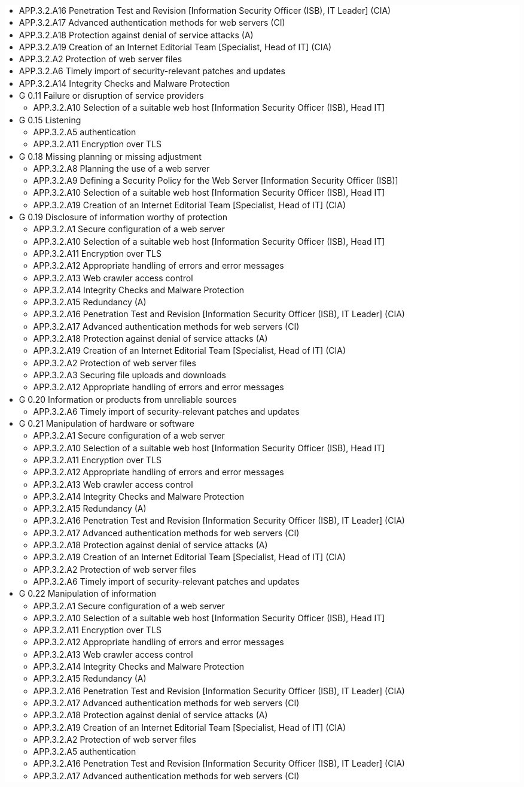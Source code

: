   * APP.3.2.A16 Penetration Test and Revision [Information Security Officer (ISB), IT Leader] (CIA)
  * APP.3.2.A17 Advanced authentication methods for web servers (CI)
  * APP.3.2.A18 Protection against denial of service attacks (A)
  * APP.3.2.A19 Creation of an Internet Editorial Team [Specialist, Head of IT] (CIA)
  * APP.3.2.A2 Protection of web server files
  * APP.3.2.A6 Timely import of security-relevant patches and updates
  * APP.3.2.A14 Integrity Checks and Malware Protection
* G 0.11 Failure or disruption of service providers
  * APP.3.2.A10 Selection of a suitable web host [Information Security Officer (ISB), Head IT]
* G 0.15 Listening
  * APP.3.2.A5 authentication
  * APP.3.2.A11 Encryption over TLS
* G 0.18 Missing planning or missing adjustment
  * APP.3.2.A8 Planning the use of a web server
  * APP.3.2.A9 Defining a Security Policy for the Web Server [Information Security Officer (ISB)]
  * APP.3.2.A10 Selection of a suitable web host [Information Security Officer (ISB), Head IT]
  * APP.3.2.A19 Creation of an Internet Editorial Team [Specialist, Head of IT] (CIA)
* G 0.19 Disclosure of information worthy of protection
  * APP.3.2.A1 Secure configuration of a web server
  * APP.3.2.A10 Selection of a suitable web host [Information Security Officer (ISB), Head IT]
  * APP.3.2.A11 Encryption over TLS
  * APP.3.2.A12 Appropriate handling of errors and error messages
  * APP.3.2.A13 Web crawler access control
  * APP.3.2.A14 Integrity Checks and Malware Protection
  * APP.3.2.A15 Redundancy (A)
  * APP.3.2.A16 Penetration Test and Revision [Information Security Officer (ISB), IT Leader] (CIA)
  * APP.3.2.A17 Advanced authentication methods for web servers (CI)
  * APP.3.2.A18 Protection against denial of service attacks (A)
  * APP.3.2.A19 Creation of an Internet Editorial Team [Specialist, Head of IT] (CIA)
  * APP.3.2.A2 Protection of web server files
  * APP.3.2.A3 Securing file uploads and downloads
  * APP.3.2.A12 Appropriate handling of errors and error messages
* G 0.20 Information or products from unreliable sources
  * APP.3.2.A6 Timely import of security-relevant patches and updates
* G 0.21 Manipulation of hardware or software
  * APP.3.2.A1 Secure configuration of a web server
  * APP.3.2.A10 Selection of a suitable web host [Information Security Officer (ISB), Head IT]
  * APP.3.2.A11 Encryption over TLS
  * APP.3.2.A12 Appropriate handling of errors and error messages
  * APP.3.2.A13 Web crawler access control
  * APP.3.2.A14 Integrity Checks and Malware Protection
  * APP.3.2.A15 Redundancy (A)
  * APP.3.2.A16 Penetration Test and Revision [Information Security Officer (ISB), IT Leader] (CIA)
  * APP.3.2.A17 Advanced authentication methods for web servers (CI)
  * APP.3.2.A18 Protection against denial of service attacks (A)
  * APP.3.2.A19 Creation of an Internet Editorial Team [Specialist, Head of IT] (CIA)
  * APP.3.2.A2 Protection of web server files
  * APP.3.2.A6 Timely import of security-relevant patches and updates
* G 0.22 Manipulation of information
  * APP.3.2.A1 Secure configuration of a web server
  * APP.3.2.A10 Selection of a suitable web host [Information Security Officer (ISB), Head IT]
  * APP.3.2.A11 Encryption over TLS
  * APP.3.2.A12 Appropriate handling of errors and error messages
  * APP.3.2.A13 Web crawler access control
  * APP.3.2.A14 Integrity Checks and Malware Protection
  * APP.3.2.A15 Redundancy (A)
  * APP.3.2.A16 Penetration Test and Revision [Information Security Officer (ISB), IT Leader] (CIA)
  * APP.3.2.A17 Advanced authentication methods for web servers (CI)
  * APP.3.2.A18 Protection against denial of service attacks (A)
  * APP.3.2.A19 Creation of an Internet Editorial Team [Specialist, Head of IT] (CIA)
  * APP.3.2.A2 Protection of web server files
  * APP.3.2.A5 authentication
  * APP.3.2.A16 Penetration Test and Revision [Information Security Officer (ISB), IT Leader] (CIA)
  * APP.3.2.A17 Advanced authentication methods for web servers (CI)